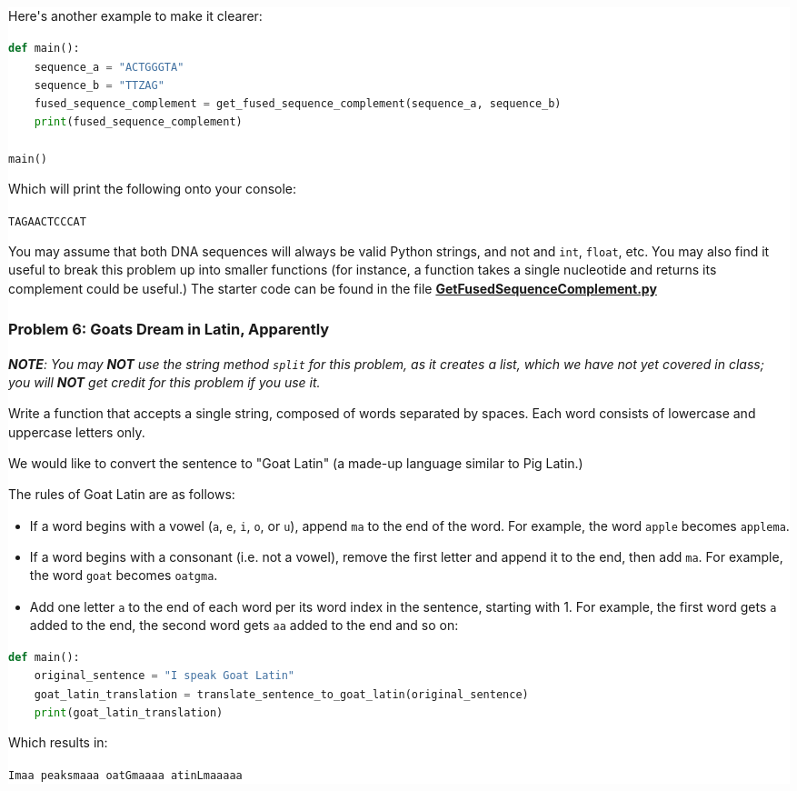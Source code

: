 Here's another example to make it clearer:

```python
def main():
    sequence_a = "ACTGGGTA"
    sequence_b = "TTZAG"
    fused_sequence_complement = get_fused_sequence_complement(sequence_a, sequence_b)
    print(fused_sequence_complement)

main()
```

Which will print the following onto your console:

```text
TAGAACTCCCAT
```

You may assume that both DNA sequences will always be valid Python strings, and not and `int`, `float`, etc. You may
also find it useful to break this problem up into smaller functions (for instance, a function takes a single nucleotide
and returns its complement could be useful.) The starter code can be found in the file
**[GetFusedSequenceComplement.py](GetFusedSequenceComplement.py)**

### Problem 6: Goats Dream in Latin, Apparently

_**NOTE**: You may **NOT** use the string method `split` for this problem, as it creates a list, which we have not yet
covered in class; you will **NOT** get credit for this problem if you use it._

Write a function that accepts a single string, composed of words separated by spaces. Each word consists of lowercase
and uppercase letters only.

We would like to convert the sentence to "Goat Latin" (a made-up language similar to Pig Latin.)

The rules of Goat Latin are as follows:

- If a word begins with a vowel (`a`, `e`, `i`, `o`, or `u`), append `ma` to the end of the word.
For example, the word `apple` becomes `applema`.

- If a word begins with a consonant (i.e. not a vowel), remove the first letter and append it to the end, then add `ma`.
For example, the word `goat` becomes `oatgma`.

- Add one letter `a` to the end of each word per its word index in the sentence, starting with 1.
For example, the first word gets `a` added to the end, the second word gets `aa` added to the end and so on:

```python
def main():
    original_sentence = "I speak Goat Latin"
    goat_latin_translation = translate_sentence_to_goat_latin(original_sentence)
    print(goat_latin_translation)
```
Which results in:
```text
Imaa peaksmaaa oatGmaaaa atinLmaaaaa
```
